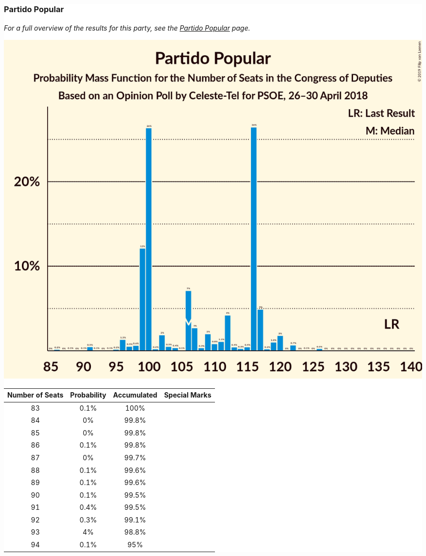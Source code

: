 ### Partido Popular

*For a full overview of the results for this party, see the [Partido Popular](party-partidopopular.html) page.*

![Graph with seats probability mass function not yet produced](2018-04-30-Celeste-Tel-seats-pmf-partidopopular.png "Seats Probability Mass Function")

| Number of Seats | Probability | Accumulated | Special Marks |
|:---------------:|:-----------:|:-----------:|:-------------:|
| 83 | 0.1% | 100% |  |
| 84 | 0% | 99.8% |  |
| 85 | 0% | 99.8% |  |
| 86 | 0.1% | 99.8% |  |
| 87 | 0% | 99.7% |  |
| 88 | 0.1% | 99.6% |  |
| 89 | 0.1% | 99.6% |  |
| 90 | 0.1% | 99.5% |  |
| 91 | 0.4% | 99.5% |  |
| 92 | 0.3% | 99.1% |  |
| 93 | 4% | 98.8% |  |
| 94 | 0.1% | 95% |  |